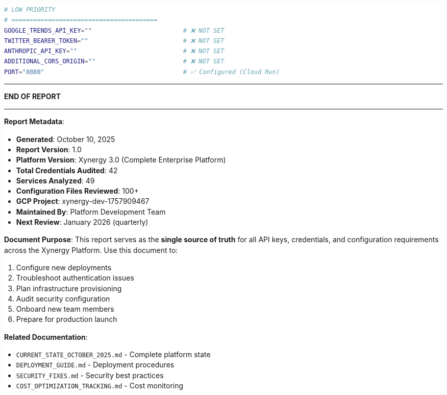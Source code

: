 ```bash
# LOW PRIORITY
# ========================================
GOOGLE_TRENDS_API_KEY=""                         # ❌ NOT SET
TWITTER_BEARER_TOKEN=""                          # ❌ NOT SET
ANTHROPIC_API_KEY=""                             # ❌ NOT SET
ADDITIONAL_CORS_ORIGIN=""                        # ❌ NOT SET
PORT="8080"                                      # ✅ Configured (Cloud Run)
```

---

**END OF REPORT**

---

**Report Metadata**:
- **Generated**: October 10, 2025
- **Report Version**: 1.0
- **Platform Version**: Xynergy 3.0 (Complete Enterprise Platform)
- **Total Credentials Audited**: 42
- **Services Analyzed**: 49
- **Configuration Files Reviewed**: 100+
- **GCP Project**: xynergy-dev-1757909467
- **Maintained By**: Platform Development Team
- **Next Review**: January 2026 (quarterly)

**Document Purpose**:
This report serves as the **single source of truth** for all API keys, credentials, and configuration requirements across the Xynergy Platform. Use this document to:
1. Configure new deployments
2. Troubleshoot authentication issues
3. Plan infrastructure provisioning
4. Audit security configuration
5. Onboard new team members
6. Prepare for production launch

**Related Documentation**:
- `CURRENT_STATE_OCTOBER_2025.md` - Complete platform state
- `DEPLOYMENT_GUIDE.md` - Deployment procedures
- `SECURITY_FIXES.md` - Security best practices
- `COST_OPTIMIZATION_TRACKING.md` - Cost monitoring
